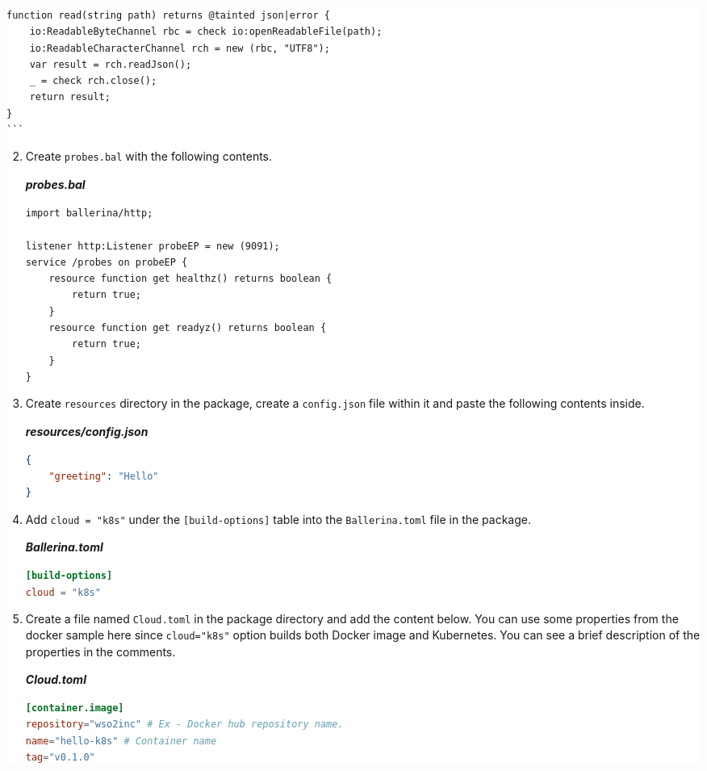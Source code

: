     function read(string path) returns @tainted json|error {
        io:ReadableByteChannel rbc = check io:openReadableFile(path);
        io:ReadableCharacterChannel rch = new (rbc, "UTF8");
        var result = rch.readJson();
        _ = check rch.close();
        return result;
    }
    ```
2. Create `probes.bal` with the following contents.

    ***probes.bal***

    ```ballerina
    import ballerina/http;

    listener http:Listener probeEP = new (9091);
    service /probes on probeEP {
        resource function get healthz() returns boolean {
            return true;
        }
        resource function get readyz() returns boolean {
            return true;
        }
    }
    ```
3. Create `resources` directory in the package, create a `config.json` file within it and paste the following contents inside.

    ***resources/config.json***
    ```json
    {
        "greeting": "Hello"
    }
    ```
    
4. Add `cloud = "k8s"` under the `[build-options]` table into the `Ballerina.toml` file in the package.

    ***Ballerina.toml***

    ```toml
    [build-options]
    cloud = "k8s"
    ```

5. Create a file named `Cloud.toml` in the package directory and add the content below. You can use some properties from the docker sample here since `cloud="k8s"` option builds both Docker image and Kubernetes. You can see a brief description of the properties in the comments.

    ***Cloud.toml***

    ```toml
    [container.image]
    repository="wso2inc" # Ex - Docker hub repository name.
    name="hello-k8s" # Container name
    tag="v0.1.0"
